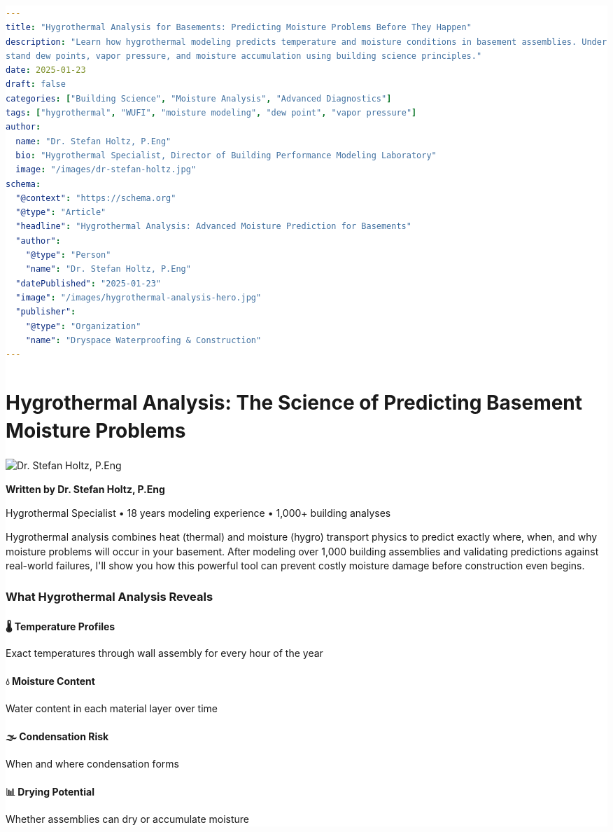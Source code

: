 ```yaml
---
title: "Hygrothermal Analysis for Basements: Predicting Moisture Problems Before They Happen"
description: "Learn how hygrothermal modeling predicts temperature and moisture conditions in basement assemblies. Understand dew points, vapor pressure, and moisture accumulation using building science principles."
date: 2025-01-23
draft: false
categories: ["Building Science", "Moisture Analysis", "Advanced Diagnostics"]
tags: ["hygrothermal", "WUFI", "moisture modeling", "dew point", "vapor pressure"]
author:
  name: "Dr. Stefan Holtz, P.Eng"
  bio: "Hygrothermal Specialist, Director of Building Performance Modeling Laboratory"
  image: "/images/dr-stefan-holtz.jpg"
schema:
  "@context": "https://schema.org"
  "@type": "Article"
  "headline": "Hygrothermal Analysis: Advanced Moisture Prediction for Basements"
  "author":
    "@type": "Person"
    "name": "Dr. Stefan Holtz, P.Eng"
  "datePublished": "2025-01-23"
  "image": "/images/hygrothermal-analysis-hero.jpg"
  "publisher":
    "@type": "Organization"
    "name": "Dryspace Waterproofing & Construction"
---
```


# Hygrothermal Analysis: The Science of Predicting Basement Moisture Problems

<div class="author-box">
  <img src="/images/dr-stefan-holtz.jpg" alt="Dr. Stefan Holtz, P.Eng">
  <div class="author-info">
    <p><strong>Written by Dr. Stefan Holtz, P.Eng</strong></p>
    <p>Hygrothermal Specialist • 18 years modeling experience • 1,000+ building analyses</p>
  </div>
</div>

Hygrothermal analysis combines heat (thermal) and moisture (hygro) transport physics to predict exactly where, when, and why moisture problems will occur in your basement. After modeling over 1,000 building assemblies and validating predictions against real-world failures, I'll show you how this powerful tool can prevent costly moisture damage before construction even begins.

<div class="hygrothermal-intro">
  <h3>What Hygrothermal Analysis Reveals</h3>
  <div class="analysis-benefits">
    <div class="benefit">
      <h4>🌡️ Temperature Profiles</h4>
      <p>Exact temperatures through wall assembly for every hour of the year</p>
    </div>
    <div class="benefit">
      <h4>💧 Moisture Content</h4>
      <p>Water content in each material layer over time</p>
    </div>
    <div class="benefit">
      <h4>🌫️ Condensation Risk</h4>
      <p>When and where condensation forms</p>
    </div>
    <div class="benefit">
      <h4>📊 Drying Potential</h4>
      <p>Whether assemblies can dry or accumulate moisture</p>